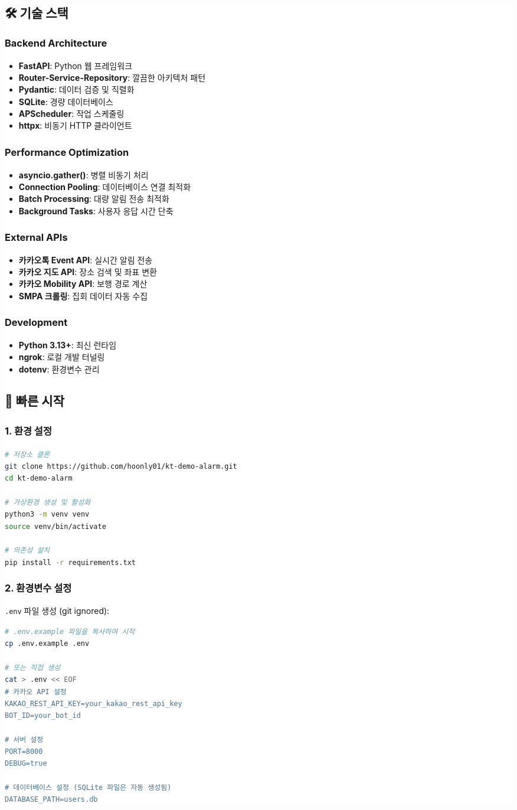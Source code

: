 ## 🛠️ 기술 스택

### Backend Architecture
- **FastAPI**: Python 웹 프레임워크
- **Router-Service-Repository**: 깔끔한 아키텍처 패턴
- **Pydantic**: 데이터 검증 및 직렬화
- **SQLite**: 경량 데이터베이스
- **APScheduler**: 작업 스케줄링
- **httpx**: 비동기 HTTP 클라이언트

### Performance Optimization
- **asyncio.gather()**: 병렬 비동기 처리
- **Connection Pooling**: 데이터베이스 연결 최적화
- **Batch Processing**: 대량 알림 전송 최적화
- **Background Tasks**: 사용자 응답 시간 단축

### External APIs
- **카카오톡 Event API**: 실시간 알림 전송
- **카카오 지도 API**: 장소 검색 및 좌표 변환
- **카카오 Mobility API**: 보행 경로 계산
- **SMPA 크롤링**: 집회 데이터 자동 수집

### Development
- **Python 3.13+**: 최신 런타임
- **ngrok**: 로컬 개발 터널링
- **dotenv**: 환경변수 관리

## 🚀 빠른 시작

### 1. 환경 설정
```bash
# 저장소 클론
git clone https://github.com/hoonly01/kt-demo-alarm.git
cd kt-demo-alarm

# 가상환경 생성 및 활성화
python3 -m venv venv
source venv/bin/activate

# 의존성 설치
pip install -r requirements.txt
```

### 2. 환경변수 설정
`.env` 파일 생성 (git ignored):
```bash
# .env.example 파일을 복사하여 시작
cp .env.example .env

# 또는 직접 생성
cat > .env << EOF
# 카카오 API 설정
KAKAO_REST_API_KEY=your_kakao_rest_api_key
BOT_ID=your_bot_id

# 서버 설정
PORT=8000
DEBUG=true

# 데이터베이스 설정 (SQLite 파일은 자동 생성됨)
DATABASE_PATH=users.db
```
